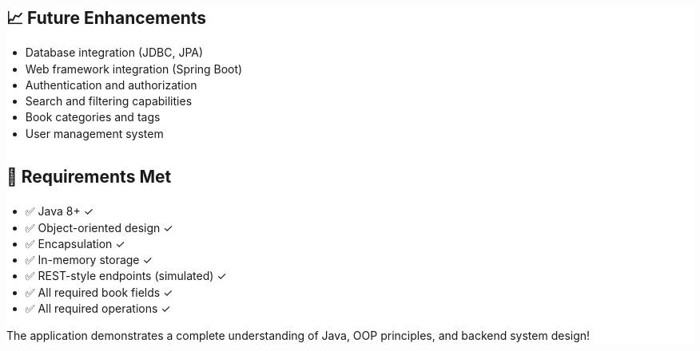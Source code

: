 ## 📈 **Future Enhancements**

- Database integration (JDBC, JPA)
- Web framework integration (Spring Boot)
- Authentication and authorization
- Search and filtering capabilities
- Book categories and tags
- User management system

## 🎯 **Requirements Met**

- ✅ Java 8+ ✓
- ✅ Object-oriented design ✓
- ✅ Encapsulation ✓
- ✅ In-memory storage ✓
- ✅ REST-style endpoints (simulated) ✓
- ✅ All required book fields ✓
- ✅ All required operations ✓

The application demonstrates a complete understanding of Java, OOP principles, and backend system design! 